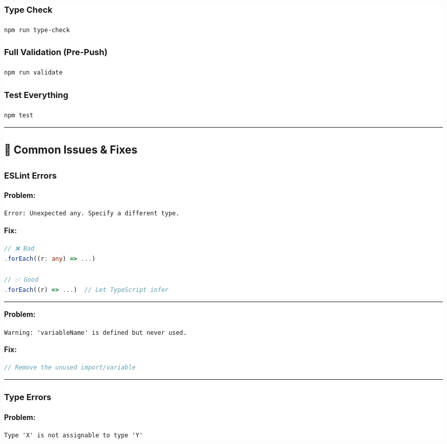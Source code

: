 ### Type Check
```bash
npm run type-check
```

### Full Validation (Pre-Push)
```bash
npm run validate
```

### Test Everything
```bash
npm test
```

---

## 🔧 Common Issues & Fixes

### ESLint Errors

**Problem:**
```
Error: Unexpected any. Specify a different type.
```

**Fix:**
```typescript
// ❌ Bad
.forEach((r: any) => ...)

// ✅ Good
.forEach((r) => ...)  // Let TypeScript infer
```

---

**Problem:**
```
Warning: 'variableName' is defined but never used.
```

**Fix:**
```javascript
// Remove the unused import/variable
```

---

### Type Errors

**Problem:**
```
Type 'X' is not assignable to type 'Y'
```
